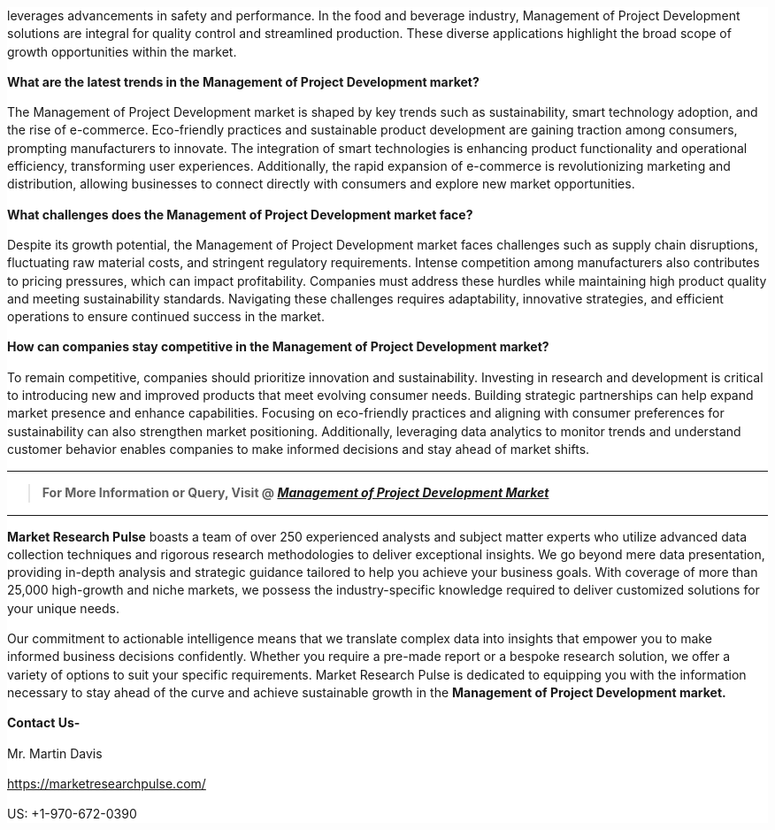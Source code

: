 leverages advancements in safety and performance. In the food and beverage industry, Management of Project Development solutions are integral for quality control and streamlined production. These diverse applications highlight the broad scope of growth opportunities within the market.</p><p><strong>What are the latest trends in the Management of Project Development market?</strong></p><p>The Management of Project Development market is shaped by key trends such as sustainability, smart technology adoption, and the rise of e-commerce. Eco-friendly practices and sustainable product development are gaining traction among consumers, prompting manufacturers to innovate. The integration of smart technologies is enhancing product functionality and operational efficiency, transforming user experiences. Additionally, the rapid expansion of e-commerce is revolutionizing marketing and distribution, allowing businesses to connect directly with consumers and explore new market opportunities.</p><p><strong>What challenges does the Management of Project Development market face?</strong></p><p>Despite its growth potential, the Management of Project Development market faces challenges such as supply chain disruptions, fluctuating raw material costs, and stringent regulatory requirements. Intense competition among manufacturers also contributes to pricing pressures, which can impact profitability. Companies must address these hurdles while maintaining high product quality and meeting sustainability standards. Navigating these challenges requires adaptability, innovative strategies, and efficient operations to ensure continued success in the market.</p><p><strong>How can companies stay competitive in the Management of Project Development market?</strong></p><p>To remain competitive, companies should prioritize innovation and sustainability. Investing in research and development is critical to introducing new and improved products that meet evolving consumer needs. Building strategic partnerships can help expand market presence and enhance capabilities. Focusing on eco-friendly practices and aligning with consumer preferences for sustainability can also strengthen market positioning. Additionally, leveraging data analytics to monitor trends and understand customer behavior enables companies to make informed decisions and stay ahead of market shifts.</p><hr /><blockquote><p><strong>For More Information or Query, Visit @&nbsp;<em><a href="https://marketresearchpulse.com/report/150699/management-of-project-development-market?utm_source=Linkedin&utm_medium=029">Management of Project Development Market</a></em></strong></p></blockquote><hr /><p><strong>Market Research Pulse</strong> boasts a team of over 250 experienced analysts and subject matter experts who utilize advanced data collection techniques and rigorous research methodologies to deliver exceptional insights. We go beyond mere data presentation, providing in-depth analysis and strategic guidance tailored to help you achieve your business goals. With coverage of more than 25,000 high-growth and niche markets, we possess the industry-specific knowledge required to deliver customized solutions for your unique needs.</p><p>Our commitment to actionable intelligence means that we translate complex data into insights that empower you to make informed business decisions confidently. Whether you require a pre-made report or a bespoke research solution, we offer a variety of options to suit your specific requirements. Market Research Pulse is dedicated to equipping you with the information necessary to stay ahead of the curve and achieve sustainable growth in the <strong>Management of Project Development market.</strong></p><p><strong>Contact Us-</strong></p><p>Mr. Martin Davis</p><p>https://marketresearchpulse.com/</p><p>US: +1-970-672-0390</p>

